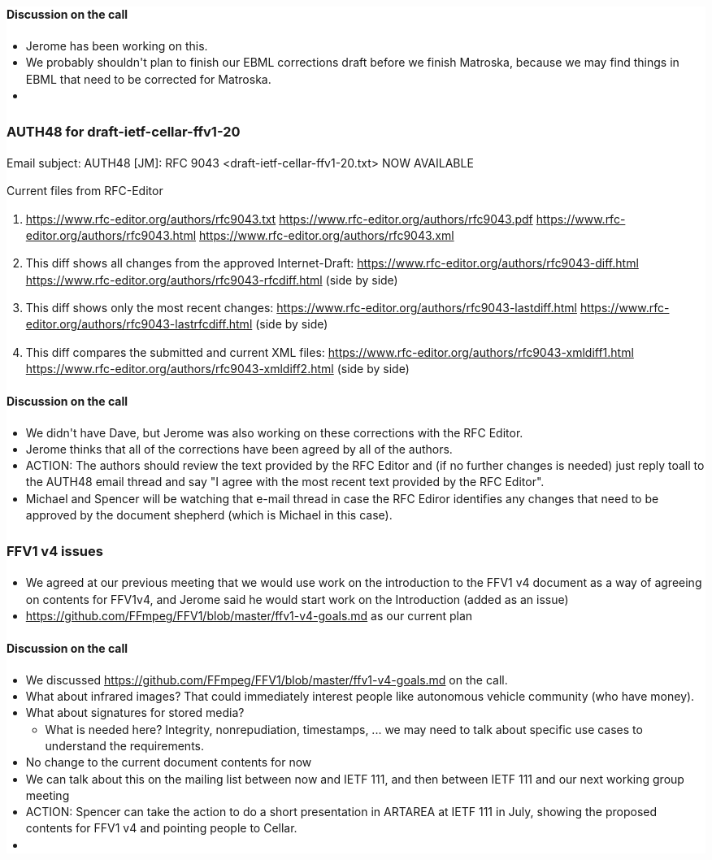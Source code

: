 #### Discussion on the call
   * Jerome has been working on this. 
   * We probably shouldn't plan to finish our EBML corrections draft before we finish Matroska, because we may find things in EBML that need to be corrected for Matroska.
   * 

### AUTH48 for draft-ietf-cellar-ffv1-20

Email subject: AUTH48 [JM]: RFC 9043 <draft-ietf-cellar-ffv1-20.txt> NOW AVAILABLE

Current files from RFC-Editor
 1.  https://www.rfc-editor.org/authors/rfc9043.txt
  https://www.rfc-editor.org/authors/rfc9043.pdf
  https://www.rfc-editor.org/authors/rfc9043.html
  https://www.rfc-editor.org/authors/rfc9043.xml

 1. This diff shows all changes from the approved Internet-Draft:
  https://www.rfc-editor.org/authors/rfc9043-diff.html
  https://www.rfc-editor.org/authors/rfc9043-rfcdiff.html (side by side)

 1. This diff shows only the most recent changes:
  https://www.rfc-editor.org/authors/rfc9043-lastdiff.html
  https://www.rfc-editor.org/authors/rfc9043-lastrfcdiff.html (side by side)

  1. This diff compares the submitted and current XML files:
  https://www.rfc-editor.org/authors/rfc9043-xmldiff1.html
  https://www.rfc-editor.org/authors/rfc9043-xmldiff2.html (side by side)
  
#### Discussion on the call
   * We didn't have Dave, but Jerome was also working on these corrections with the RFC Editor.
   * Jerome thinks that all of the corrections have been agreed by all of the authors.
   * ACTION: The authors should review the text provided by the RFC Editor and (if no further changes is needed) just reply toall to the AUTH48 email thread and say "I agree with the most recent text provided by the RFC Editor".
   * Michael and Spencer will be watching that e-mail thread in case the RFC Ediror identifies any changes that need to be approved by the document shepherd (which is Michael in this case). 

### FFV1 v4 issues 
   * We agreed at our previous meeting that we would use work on the introduction to the FFV1 v4 document as a way of agreeing on contents for FFV1v4, and Jerome said he would start work on the Introduction (added as an issue)
   * https://github.com/FFmpeg/FFV1/blob/master/ffv1-v4-goals.md as our current plan

#### Discussion on the call
   * We discussed https://github.com/FFmpeg/FFV1/blob/master/ffv1-v4-goals.md on the call.
   * What about infrared images? That could immediately interest people like autonomous vehicle community (who have money).
   * What about signatures for stored media? 
     * What is needed here? Integrity, nonrepudiation, timestamps, ... we may need to talk about specific use cases to understand the requirements.
   * No change to the current document contents for now
   * We can talk about this on the mailing list between now and IETF 111, and then between IETF 111 and our next working group meeting
   * ACTION: Spencer can take the action to do a short presentation in ARTAREA at IETF 111 in July, showing the proposed contents for FFV1 v4 and pointing people to Cellar.
   * 
   